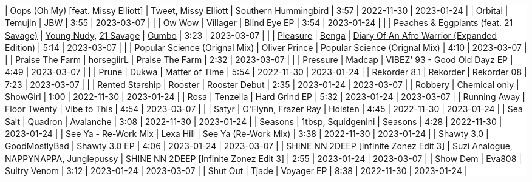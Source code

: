 | [Oops \(Oh My\) \[feat\. Missy Elliott\]](https://open.spotify.com/track/5Y0E3dOeynKuLDAXu0t0Bg) | [Tweet](https://open.spotify.com/artist/6zDBeei6hHRiZdAJ6zoTCo), [Missy Elliott](https://open.spotify.com/artist/2wIVse2owClT7go1WT98tk) | [Southern Hummingbird](https://open.spotify.com/album/7uAkY4ERL5Y0BopRxmd3AX) | 3:57 | 2022-11-30 | 2023-01-24 |
| [Orbital](https://open.spotify.com/track/5XsfnTrUbkVaO5wnUn0BUP) | [Temujin](https://open.spotify.com/artist/6L93bJoCWrPR2n6dQq8IVQ) | [JBW](https://open.spotify.com/album/3lRoWDtAIOaPUlwYwpad08) | 3:55 | 2023-03-07 |  |
| [Ow Wow](https://open.spotify.com/track/320jSjcFBSXMn7LVOizpwn) | [Villager](https://open.spotify.com/artist/5NhirHwHO8nu6MrwjBizh7) | [Blind Eye EP](https://open.spotify.com/album/2deZuyl5M5gxpDmkgwLN1B) | 3:54 | 2023-01-24 |  |
| [Peaches & Eggplants \(feat\. 21 Savage\)](https://open.spotify.com/track/2KcQ0PbPj0O3P48B9YX7iN) | [Young Nudy](https://open.spotify.com/artist/5yPzzu25VzEk8qrGTLIrE1), [21 Savage](https://open.spotify.com/artist/1URnnhqYAYcrqrcwql10ft) | [Gumbo](https://open.spotify.com/album/1UbeEAPS49eulB659XSU9g) | 3:23 | 2023-03-07 |  |
| [Pleasure](https://open.spotify.com/track/4XQIhJIXOSMy0d132o3pIe) | [Benga](https://open.spotify.com/artist/6lyYDuLxgcxPLH5RjUPH5p) | [Diary Of An Afro Warrior \(Expanded Edition\)](https://open.spotify.com/album/1Kl9PK9QiRu95xERylVZ7K) | 5:14 | 2023-03-07 |  |
| [Popular Science \(Orignal Mix\)](https://open.spotify.com/track/2DWRRnVjLfUBMrGxdwZFAy) | [Oliver Prince](https://open.spotify.com/artist/0exfltJ7G31MUDXTmnTJc0) | [Popular Science \(Orignal Mix\)](https://open.spotify.com/album/1OFvCNTAx1v27OvK7kNZvj) | 4:10 | 2023-03-07 |  |
| [Praise The Farm](https://open.spotify.com/track/6ErlPeyvtY7Ezgo7UBpulN) | [horsegiirL](https://open.spotify.com/artist/0auP293abZeTWwMUi3fZw2) | [Praise The Farm](https://open.spotify.com/album/257PMP1717BEkhm1eqou2O) | 2:32 | 2023-03-07 |  |
| [Pressure](https://open.spotify.com/track/5Ag0BFdgSQ6BkvxdK5vGvl) | [Madcap](https://open.spotify.com/artist/7deVRxF5hDUvoZpZrZVgwv) | [VIBEZ' 93 \- Good Old Dayz EP](https://open.spotify.com/album/3Di6FFnfS89GAs8YHX6A72) | 4:49 | 2023-03-07 |  |
| [Prune](https://open.spotify.com/track/2XLszE5wu3LEvTb3rIzTkn) | [Dukwa](https://open.spotify.com/artist/7foiHDFvNIouC0QFaaKXeq) | [Matter of Time](https://open.spotify.com/album/5sV9jyrgXPxK2bdE41mSyS) | 5:54 | 2022-11-30 | 2023-01-24 |
| [Rekorder 8.1](https://open.spotify.com/track/7eDT1CA2C9ogN3BvNvsOXS) | [Rekorder](https://open.spotify.com/artist/4XaooCXrAo9vrjn7AqkPAA) | [Rekorder 08](https://open.spotify.com/album/3gjrOUlQxLWRsgtCijq7Pi) | 7:23 | 2023-03-07 |  |
| [Rented Starship](https://open.spotify.com/track/3FYv1H2K5bVaKSTz3QwHCg) | [Rooster](https://open.spotify.com/artist/0LUNFShhDJByoEEnW8cxLR) | [Rooster Debut](https://open.spotify.com/album/3Ltob8KshNgAb65POLYB61) | 2:35 | 2023-01-24 | 2023-03-07 |
| [Robbery](https://open.spotify.com/track/0l21IdQp4a7fEBl89Bw5gy) | [Chemical only](https://open.spotify.com/artist/2R4mnPjkBCkxQ4ka0rTSH0) | [ShowGirl](https://open.spotify.com/album/48yI42AuTCAbFyTndLtqq3) | 1:00 | 2022-11-30 | 2023-01-24 |
| [Rosa](https://open.spotify.com/track/43TKPr2WIPlVQvMkSvLObb) | [Tenzella](https://open.spotify.com/artist/3CyQmSqQ54BXTXWNfSWeob) | [Hard Grind EP](https://open.spotify.com/album/4zwYh7yWfO4s6F7py2XzPZ) | 5:32 | 2023-01-24 | 2023-03-07 |
| [Running Away](https://open.spotify.com/track/2szOLTtuMeq0XmQG3NE1v5) | [Floor Twenty](https://open.spotify.com/artist/41bYb2SGKvd3twJZbWCitT) | [Vibe to This](https://open.spotify.com/album/5tllJNRtx5WDYKRTFqfrKg) | 4:54 | 2023-03-07 |  |
| [Satyr](https://open.spotify.com/track/3GDK44ZpfDPaQEr8qaQQx5) | [O'Flynn](https://open.spotify.com/artist/7LTSTQkL7iK7zndjFQgHQo), [Frazer Ray](https://open.spotify.com/artist/7Ic9xxxoKy4EZFqLEXI2hK) | [Holsten](https://open.spotify.com/album/0eO4RioDxCnbqFNO6O1hs2) | 4:45 | 2022-11-30 | 2023-01-24 |
| [Sea Salt](https://open.spotify.com/track/6GJz6J9dnblGe1Q66bF5gU) | [Quadron](https://open.spotify.com/artist/3GhVFlFT3pagjVkslQPqoJ) | [Avalanche](https://open.spotify.com/album/1DK7dxeuo9R1Ma0iaZBz3f) | 3:08 | 2022-11-30 | 2023-01-24 |
| [Seasons](https://open.spotify.com/track/6XXU4PWswlDv6vHfJzUTcF) | [1tbsp](https://open.spotify.com/artist/6G01WYFYF91rjG5LtwMhY4), [Squidgenini](https://open.spotify.com/artist/3BcWc3ESZGsGrDxI7wnPyh) | [Seasons](https://open.spotify.com/album/3ITqcKSoxDq1NZpoGb6Xn6) | 4:28 | 2022-11-30 | 2023-01-24 |
| [See Ya \- Re\-Work Mix](https://open.spotify.com/track/00J3Syc83pniRACf93KLHE) | [Lexa Hill](https://open.spotify.com/artist/2EBpa9UjqsApalEK8cXoHI) | [See Ya \(Re\-Work Mix\)](https://open.spotify.com/album/66dif4g8JyBHrMsKZn6GgV) | 3:38 | 2022-11-30 | 2023-01-24 |
| [Shawty 3.0](https://open.spotify.com/track/1giexePrQRdSlolzuCRztQ) | [GoodMostlyBad](https://open.spotify.com/artist/3tqVoY03kvzqkNxPa1TEi0) | [Shawty 3.0 EP](https://open.spotify.com/album/5iNMPaFNFUXe0LmnNeODjW) | 4:06 | 2023-01-24 | 2023-03-07 |
| [SHINE NN 2DEEP \[Infinite Zonez Edit 3\]](https://open.spotify.com/track/3iuePuSW3lDNJc1a3Ius0p) | [Suzi Analogue](https://open.spotify.com/artist/0hNK7ZdOjiUJd2C17JAjK8), [NAPPYNAPPA](https://open.spotify.com/artist/65NidLkO1RYt4w4ioYdm4v), [Junglepussy](https://open.spotify.com/artist/6atGQM99IrRfUefJFore1B) | [SHINE NN 2DEEP \[Infinite Zonez Edit 3\]](https://open.spotify.com/album/1GwiMyjWu5s2KD1FUooD28) | 2:55 | 2023-01-24 | 2023-03-07 |
| [Show Dem](https://open.spotify.com/track/6VL1KvyRC95IoQRYUTDsRi) | [Eva808](https://open.spotify.com/artist/6BgBdBrs55ObAN04jkmn0Q) | [Sultry Venom](https://open.spotify.com/album/4CUNu99nEwdHFrmYhGotiS) | 3:12 | 2023-01-24 | 2023-03-07 |
| [Shut Out](https://open.spotify.com/track/12CeKZooC3Suakn1b55meP) | [Tjade](https://open.spotify.com/artist/2XgDjvneRRotQu4r9lTRuh) | [Voyager EP](https://open.spotify.com/album/08UUzP6XK1r07yWaoKhPNN) | 8:38 | 2022-11-30 | 2023-01-24 |